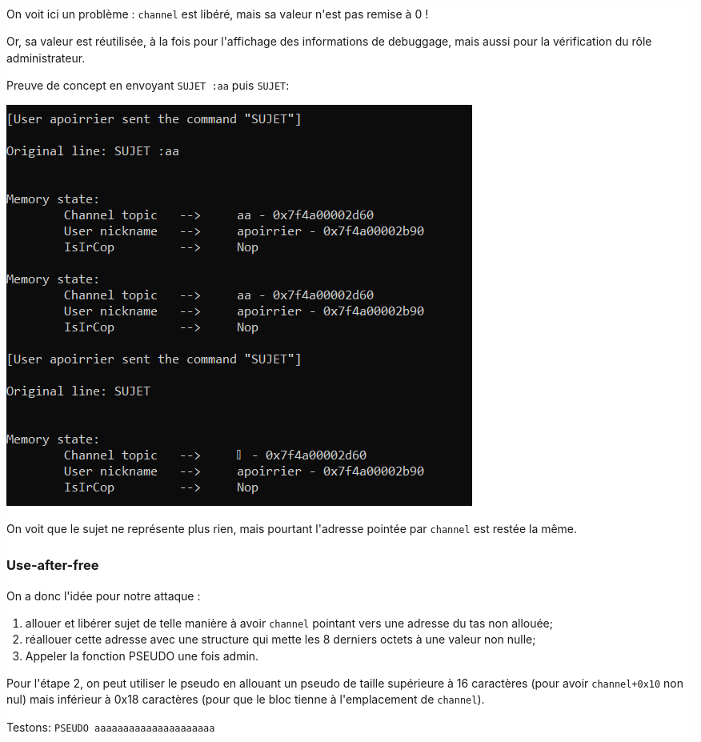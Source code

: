 On voit ici un problème : `channel` est libéré, mais sa valeur n'est pas remise à 0 !

Or, sa valeur est réutilisée, à la fois pour l'affichage des informations de debuggage, mais aussi pour la vérification du rôle administrateur.

Preuve de concept en envoyant `SUJET :aa` puis `SUJET`:

![](../images/sandchat_reuse.png)

On voit que le sujet ne représente plus rien, mais pourtant l'adresse pointée par `channel` est restée la même.

### Use-after-free

On a donc l'idée pour notre attaque :
1) allouer et libérer sujet de telle manière à avoir `channel` pointant vers une adresse du tas non allouée;
2) réallouer cette adresse avec une structure qui mette les 8 derniers octets à une valeur non nulle;
3) Appeler la fonction PSEUDO une fois admin.

Pour l'étape 2, on peut utiliser le pseudo en allouant un pseudo de taille supérieure à 16 caractères (pour avoir `channel+0x10` non nul) mais inférieur à 0x18 caractères (pour que le bloc tienne à l'emplacement de `channel`).

Testons: `PSEUDO aaaaaaaaaaaaaaaaaaaaa`
